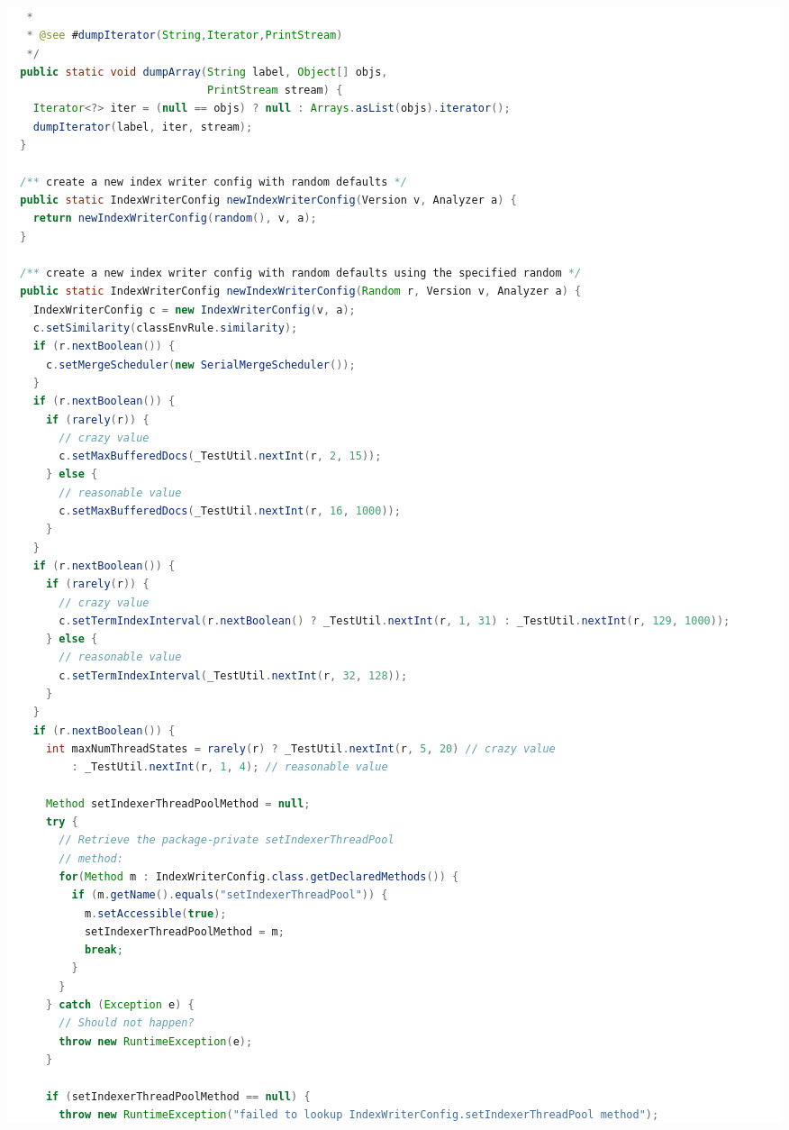 ```java
   *
   * @see #dumpIterator(String,Iterator,PrintStream)
   */
  public static void dumpArray(String label, Object[] objs,
                               PrintStream stream) {
    Iterator<?> iter = (null == objs) ? null : Arrays.asList(objs).iterator();
    dumpIterator(label, iter, stream);
  }

  /** create a new index writer config with random defaults */
  public static IndexWriterConfig newIndexWriterConfig(Version v, Analyzer a) {
    return newIndexWriterConfig(random(), v, a);
  }
  
  /** create a new index writer config with random defaults using the specified random */
  public static IndexWriterConfig newIndexWriterConfig(Random r, Version v, Analyzer a) {
    IndexWriterConfig c = new IndexWriterConfig(v, a);
    c.setSimilarity(classEnvRule.similarity);
    if (r.nextBoolean()) {
      c.setMergeScheduler(new SerialMergeScheduler());
    }
    if (r.nextBoolean()) {
      if (rarely(r)) {
        // crazy value
        c.setMaxBufferedDocs(_TestUtil.nextInt(r, 2, 15));
      } else {
        // reasonable value
        c.setMaxBufferedDocs(_TestUtil.nextInt(r, 16, 1000));
      }
    }
    if (r.nextBoolean()) {
      if (rarely(r)) {
        // crazy value
        c.setTermIndexInterval(r.nextBoolean() ? _TestUtil.nextInt(r, 1, 31) : _TestUtil.nextInt(r, 129, 1000));
      } else {
        // reasonable value
        c.setTermIndexInterval(_TestUtil.nextInt(r, 32, 128));
      }
    }
    if (r.nextBoolean()) {
      int maxNumThreadStates = rarely(r) ? _TestUtil.nextInt(r, 5, 20) // crazy value
          : _TestUtil.nextInt(r, 1, 4); // reasonable value

      Method setIndexerThreadPoolMethod = null;
      try {
        // Retrieve the package-private setIndexerThreadPool
        // method:
        for(Method m : IndexWriterConfig.class.getDeclaredMethods()) {
          if (m.getName().equals("setIndexerThreadPool")) {
            m.setAccessible(true);
            setIndexerThreadPoolMethod = m;
            break;
          }
        }
      } catch (Exception e) {
        // Should not happen?
        throw new RuntimeException(e);
      }

      if (setIndexerThreadPoolMethod == null) {
        throw new RuntimeException("failed to lookup IndexWriterConfig.setIndexerThreadPool method");
```